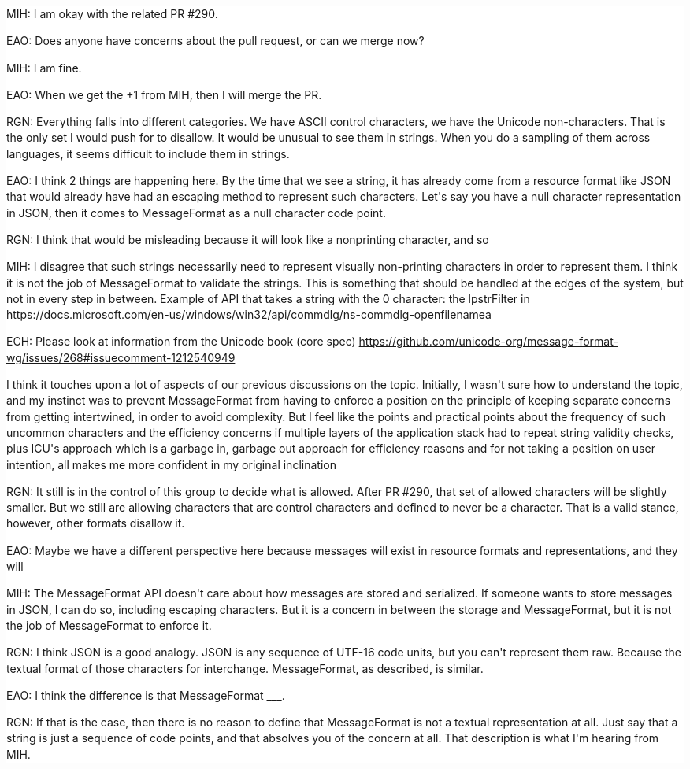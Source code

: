 MIH: I am okay with the related PR #290.
 
EAO: Does anyone have concerns about the pull request, or can we merge now?
 
MIH: I am fine.
 
EAO: When we get the +1 from MIH, then I will merge the PR.
 
RGN: Everything falls into different categories. We have ASCII control characters, we have the Unicode non-characters. That is the only set I would push for to disallow. It would be unusual to see them in strings.  When you do a sampling of them across languages, it seems difficult to include them in strings.
 
EAO: I think 2 things are happening here. By the time that we see a string, it has already come from a resource format like JSON that would already have had an escaping method to represent such characters. Let's say you have a null character representation in JSON, then it comes to MessageFormat as a null character code point.
 
RGN: I think that would be misleading because it will look like a nonprinting character, and so 
 
MIH: I disagree that such strings necessarily need to represent visually non-printing characters in order to represent them.  I think it is not the job of MessageFormat to validate the strings.  This is something that should be handled at the edges of the system, but not in every step in between.
Example of API that takes a string with the 0 character: the lpstrFilter  in 
https://docs.microsoft.com/en-us/windows/win32/api/commdlg/ns-commdlg-openfilenamea
 
ECH: Please look at information from the Unicode book (core spec) https://github.com/unicode-org/message-format-wg/issues/268#issuecomment-1212540949
 
I think it touches upon a lot of aspects of our previous discussions on the topic.  Initially, I wasn't sure how to understand the topic, and my instinct was to prevent MessageFormat from having to enforce a position on the principle of keeping separate concerns from getting intertwined, in order to avoid complexity.  But I feel like the points and practical points about the frequency of such uncommon characters and the efficiency concerns if multiple layers of the application stack had to repeat string validity checks, plus ICU's approach which is a garbage in, garbage out approach for efficiency reasons and for not taking a position on user intention, all makes me more confident in my original inclination
 
RGN: It still is in the control of this group to decide what is allowed. After PR #290, that set of allowed characters will be slightly smaller.  But we still are allowing characters that are control characters and defined to never be a character.  That is a valid stance, however, other formats disallow it.
 
EAO: Maybe we have a different perspective here because messages will exist in resource formats and representations, and they will 
 
MIH: The MessageFormat API doesn't care about how messages are stored and serialized. If someone wants to store messages in JSON, I can do so, including escaping characters. But it is a concern in between the storage and MessageFormat, but it is not the job of MessageFormat to enforce it.
 
RGN: I think JSON is a good analogy. JSON is any sequence of UTF-16 code units, but you can't represent them raw. Because the textual format of those characters for interchange. MessageFormat, as described, is similar.
 
EAO: I think the difference is that MessageFormat ___.
 
RGN: If that is the case, then there is no reason to define that MessageFormat is not a textual representation at all.  Just say that a string is just a sequence of code points, and that absolves you of the concern at all.  That description is what I'm hearing from MIH.
 
